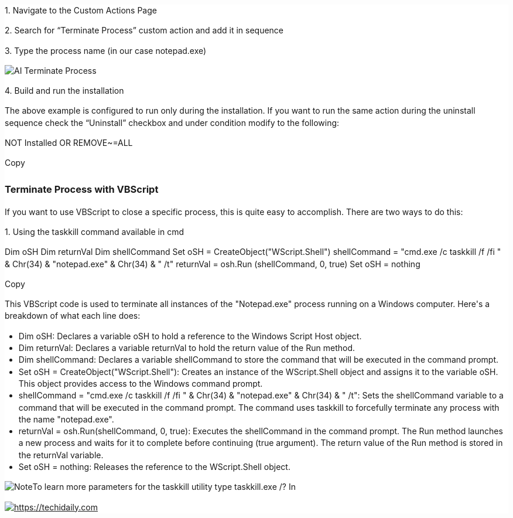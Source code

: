 1\. Navigate to the Custom Actions Page

2\. Search for “Terminate Process” custom action and add it in sequence

3\. Type the process name (in our case notepad.exe)

![AI Terminate Process](https://cdn.advancedinstaller.com/img/process-handling-with-custom-actions/AITermProcess.png "AI Terminate Process")  

4\. Build and run the installation

The above example is configured to run only during the installation. If you want to run the same action during the uninstall sequence check the “Uninstall” checkbox and under condition modify to the following:

NOT Installed OR REMOVE~=ALL

Copy

### Terminate Process with VBScript

If you want to use VBScript to close a specific process, this is quite easy to accomplish. There are two ways to do this:

1\. Using the taskkill command available in cmd

Dim oSH
Dim returnVal
Dim shellCommand
    Set oSH = CreateObject("WScript.Shell")
    shellCommand = "cmd.exe /c taskkill /f /fi " & Chr(34) & "notepad.exe" & Chr(34) & " /t"
    returnVal = osh.Run (shellCommand, 0, true)
Set oSH = nothing

Copy

This VBScript code is used to terminate all instances of the "Notepad.exe" process running on a Windows computer. Here's a breakdown of what each line does:

* Dim oSH: Declares a variable oSH to hold a reference to the Windows Script Host object.
* Dim returnVal: Declares a variable returnVal to hold the return value of the Run method.
* Dim shellCommand: Declares a variable shellCommand to store the command that will be executed in the command prompt.
* Set oSH = CreateObject("WScript.Shell"): Creates an instance of the WScript.Shell object and assigns it to the variable oSH. This object provides access to the Windows command prompt.
* shellCommand = "cmd.exe /c taskkill /f /fi " & Chr(34) & "notepad.exe" & Chr(34) & " /t": Sets the shellCommand variable to a command that will be executed in the command prompt. The command uses taskkill to forcefully terminate any process with the name "notepad.exe".
* returnVal = osh.Run(shellCommand, 0, true): Executes the shellCommand in the command prompt. The Run method launches a new process and waits for it to complete before continuing (true argument). The return value of the Run method is stored in the returnVal variable.
* Set oSH = nothing: Releases the reference to the WScript.Shell object.

![Note](https://cdn.advancedinstaller.com/svg/common/IconMessageNote.svg)To learn more parameters for the taskkill utility type taskkill.exe /? In 


<a href="https://appsumo.8odi.net/c/5597632/2052063/7443" target="_top" id="2052063">
  <img src="//a.impactradius-go.com/display-ad/7443-2052063" border="0" alt="https://techidaily.com" width="728" height="90"/>
</a>
<img height="0" width="0" src="https://appsumo.8odi.net/i/5597632/2052063/7443" style="position:absolute;visibility:hidden;" border="0" />
